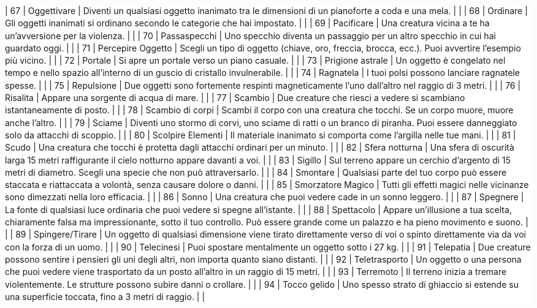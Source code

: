 | 67  | Oggettivare                   | Diventi un qualsiasi oggetto inanimato tra le dimensioni di un pianoforte a coda e una mela.                                                                         |     |
| 68  | Ordinare                      | Gli oggetti inanimati si ordinano secondo le categorie che hai impostato.                                                                                            |     |
| 69  | Pacificare                    | Una creatura vicina a te ha un’avversione per la violenza.                                                                                                           |     |
| 70  | Passaspecchi                  | Uno specchio diventa un passaggio per un altro specchio in cui hai guardato oggi.                                                                                    |     |
| 71  | Percepire Oggetto             | Scegli un tipo di oggetto (chiave, oro, freccia, brocca, ecc.). Puoi avvertire l’esempio più vicino.                                                                 |     |
| 72  | Portale                       | Si apre un portale verso un piano casuale.                                                                                                                           |     |
| 73  | Prigione astrale              | Un oggetto è congelato nel tempo e nello spazio all’interno di un guscio di cristallo invulnerabile.                                                                 |     |
| 74  | Ragnatela                     | I tuoi polsi possono lanciare ragnatele spesse.                                                                                                                      |     |
| 75  | Repulsione                    | Due oggetti sono fortemente respinti magneticamente l’uno dall’altro nel raggio di 3 metri.                                                                          |     |
| 76  | Risalita                      | Appare una sorgente di acqua di mare.                                                                                                                                |     |
| 77  | Scambio                       | Due creature che riesci a vedere si scambiano istantaneamente di posto.                                                                                              |     |
| 78  | Scambio di corpi              | Scambi il corpo con una creatura che tocchi. Se un corpo muore, muore anche l’altro.                                                                                 |     |
| 79  | Sciame                        | Diventi uno stormo di corvi, uno sciame di ratti o un branco di piranha. Puoi essere danneggiato solo da attacchi di scoppio.                                        |     |
| 80  | Scolpire Elementi             | Il materiale inanimato si comporta come l’argilla nelle tue mani.                                                                                                    |     |
| 81  | Scudo                         | Una creatura che tocchi è protetta dagli attacchi ordinari per un minuto.                                                                                            |     |
| 82  | Sfera notturna                | Una sfera di oscurità larga 15 metri raffigurante il cielo notturno appare davanti a voi.                                                                            |     |
| 83  | Sigillo                       | Sul terreno appare un cerchio d’argento di 15 metri di diametro. Scegli una specie che non può attraversarlo.                                                        |     |
| 84  | Smontare                      | Qualsiasi parte del tuo corpo può essere staccata e riattaccata a volontà, senza causare dolore o danni.                                                             |     |
| 85  | Smorzatore Magico             | Tutti gli effetti magici nelle vicinanze sono dimezzati nella loro efficacia.                                                                                        |     |
| 86  | Sonno                         | Una creatura che puoi vedere cade in un sonno leggero.                                                                                                               |     |
| 87  | Spegnere                      | La fonte di qualsiasi luce ordinaria che puoi vedere si spegne all’istante.                                                                                          |     |
| 88  | Spettacolo                    | Appare un’illusione a tua scelta, chiaramente falsa ma impressionante, sotto il tuo controllo. Può essere grande come un palazzo e ha pieno movimento e suono.       |     |
| 89  | Spingere/Tirare               | Un oggetto di qualsiasi dimensione viene tirato direttamente verso di voi o spinto direttamente via da voi con la forza di un uomo.                                  |     |
| 90  | Telecinesi                    | Puoi spostare mentalmente un oggetto sotto i 27 kg.                                                                                                                  |     |
| 91  | Telepatia                     | Due creature possono sentire i pensieri gli uni degli altri, non importa quanto siano distanti.                                                                      |     |
| 92  | Teletrasporto                 | Un oggetto o una persona che puoi vedere viene trasportato da un posto all’altro in un raggio di 15 metri.                                                           |     |
| 93  | Terremoto                     | Il terreno inizia a tremare violentemente. Le strutture possono subire danni o crollare.                                                                             |     |
| 94  | Tocco gelido                  | Uno spesso strato di ghiaccio si estende su una superficie toccata, fino a 3 metri di raggio.                                                                        |     |